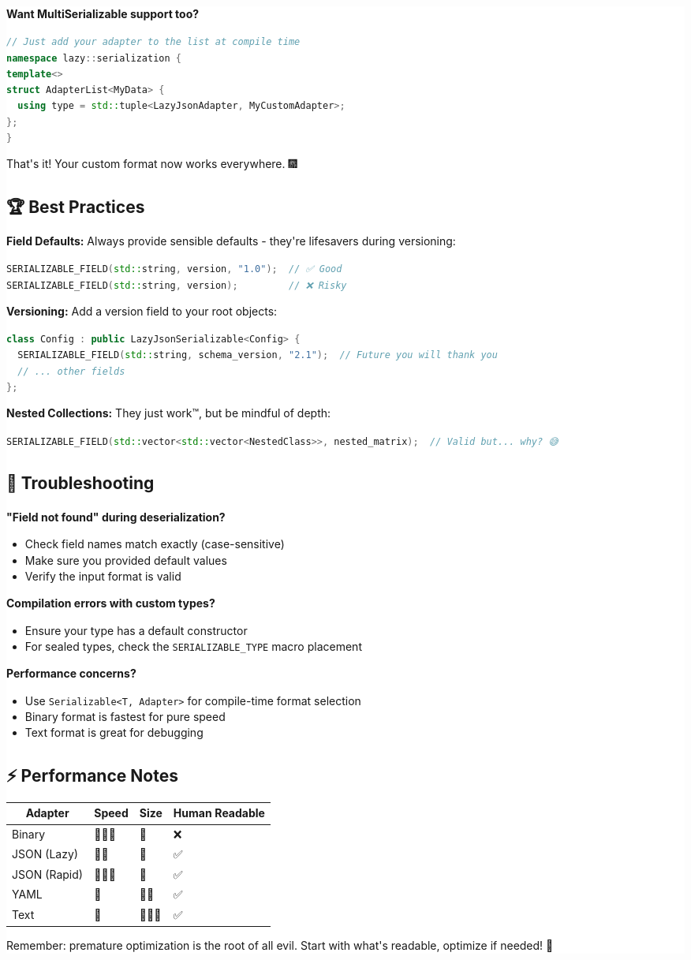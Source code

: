 **Want MultiSerializable support too?**
```cpp
// Just add your adapter to the list at compile time
namespace lazy::serialization {
template<>
struct AdapterList<MyData> {
  using type = std::tuple<LazyJsonAdapter, MyCustomAdapter>;
};
}
```

That's it! Your custom format now works everywhere. 🎆

## 🏆 Best Practices

**Field Defaults:** Always provide sensible defaults - they're lifesavers during versioning:
```cpp
SERIALIZABLE_FIELD(std::string, version, "1.0");  // ✅ Good
SERIALIZABLE_FIELD(std::string, version);         // ❌ Risky
```

**Versioning:** Add a version field to your root objects:
```cpp
class Config : public LazyJsonSerializable<Config> {
  SERIALIZABLE_FIELD(std::string, schema_version, "2.1");  // Future you will thank you
  // ... other fields
};
```

**Nested Collections:** They just work™, but be mindful of depth:
```cpp
SERIALIZABLE_FIELD(std::vector<std::vector<NestedClass>>, nested_matrix);  // Valid but... why? 😅
```

## 🔧 Troubleshooting

**"Field not found" during deserialization?**
- Check field names match exactly (case-sensitive)
- Make sure you provided default values
- Verify the input format is valid

**Compilation errors with custom types?**
- Ensure your type has a default constructor
- For sealed types, check the `SERIALIZABLE_TYPE` macro placement

**Performance concerns?**
- Use `Serializable<T, Adapter>` for compile-time format selection
- Binary format is fastest for pure speed
- Text format is great for debugging

## ⚡ Performance Notes

| Adapter | Speed | Size | Human Readable |
|---------|-------|------|----------------|
| Binary | 🚀🚀🚀 | 🤏 | ❌ |
| JSON (Lazy) | 🚀🚀 | 📏 | ✅ |
| JSON (Rapid) | 🚀🚀🚀 | 📏 | ✅ |
| YAML | 🚀 | 📏📏 | ✅ |
| Text | 🚀 | 📏📏📏 | ✅ |

Remember: premature optimization is the root of all evil. Start with what's readable, optimize if needed! 🌱
